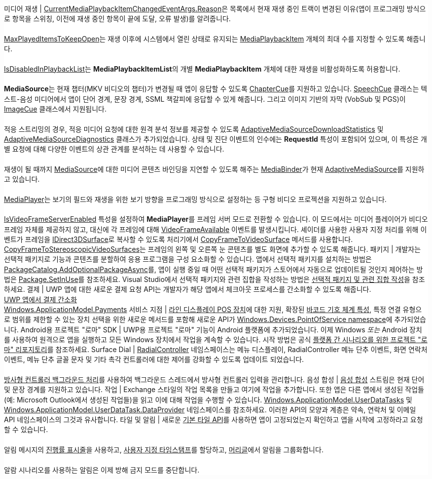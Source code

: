 미디어 재생 | [CurrentMediaPlaybackItemChangedEventArgs.Reason](https://docs.microsoft.com/uwp/api/windows.media.playback.currentmediaplaybackitemchangedeventargs.Reason)은 목록에서 현재 재생 중인 트랙이 변경된 이유(앱이 프로그래밍 방식으로 항목을 스위칭, 이전에 재생 중인 항목이 끝에 도달, 오류 발생)를 알려줍니다.</br></br>[MaxPlayedItemsToKeepOpen](https://docs.microsoft.com/uwp/api/windows.media.playback.mediaplaybacklist.MaxPlayedItemsToKeepOpen)는 재생 이후에 시스템에서 열린 상태로 유지되는 [MediaPlaybackItem](https://docs.microsoft.com/uwp/api/windows.media.playback.mediaplaybackitem) 개체의 최대 수를 지정할 수 있도록 해줍니다.</br></br>[IsDisabledInPlaybackList](https://docs.microsoft.com/uwp/api/windows.media.playback.mediaplaybackitem.IsDisabledInPlaybackList)는 **MediaPlaybackItemList**의 개별 **MediaPlaybackItem** 개체에 대한 재생을 비활성화하도록 허용합니다.</br></br>**MediaSource**는 현재 챕터(MKV 비디오의 챕터)가 변경될 때 앱이 응답할 수 있도록 [ChapterCue](https://docs.microsoft.com/uwp/api/windows.media.core.chaptercue)를 지원하고 있습니다. [SpeechCue](https://docs.microsoft.com/uwp/api/windows.media.core.speechcue) 클래스는 텍스트-음성 미디어에서 앱이 단어 경계, 문장 경계, SSML 책갈피에 응답할 수 있게 해줍니다. 그리고 이미지 기반의 자막 (VobSub 및 PGS)이 [ImageCue](https://docs.microsoft.com/uwp/api/windows.media.core.imagecue) 클래스에서 지원됩니다.</br></br>적응 스트리밍의 경우, 적응 미디어 요청에 대한 원격 분석 정보를 제공할 수 있도록 [AdaptiveMediaSourceDownloadStatistics](https://docs.microsoft.com/uwp/api/windows.media.streaming.adaptive.adaptivemediasourcedownloadstatistics) 및 [AdaptiveMediaSourceDiagnostics](https://docs.microsoft.com/uwp/api/windows.media.streaming.adaptive.adaptivemediasourcediagnostics) 클래스가 추가되었습니다. 상태 및 진단 이벤트의 인수에는 **RequestId** 특성이 포함되어 있으며, 이 특성은 개별 요청에 대해 다양한 이벤트의 상관 관계를 분석하는 데 사용할 수 있습니다.</br></br> 재생이 될 때까지 [MediaSource](https://docs.microsoft.com/uwp/api/windows.media.core.mediasource)에 대한 미디어 콘텐츠 바인딩을 지연할 수 있도록 해주는 [MediaBinder](https://docs.microsoft.com/uwp/api/Windows.Media.Core.MediaBinder)가 현재 [AdaptiveMediaSource](https://docs.microsoft.com/uwp/api/windows.media.streaming.adaptive.adaptivemediasource)를 지원하고 있습니다.</br></br>[MediaPlayer](https://docs.microsoft.com/uwp/api/windows.media.playback.mediaplayer)는 보기의 필드와 재생을 위한 보기 방향을 프로그래밍 방식으로 설정하는 등 구형 비디오 프로젝션을 지원하고 있습니다.</br></br>[IsVideoFrameServerEnabled](https://docs.microsoft.com/uwp/api/windows.media.playback.mediaplayer.IsVideoFrameServerEnabled) 특성을 설정하여 **MediaPlayer**를 프레임 서버 모드로 전환할 수 있습니다. 이 모드에서는 미디어 플레이어가 비디오 프레임 자체를 제공하지 않고, 대신에 각 프레임에 대해 [VideoFrameAvailable](https://docs.microsoft.com/uwp/api/windows.media.playback.mediaplayer.VideoFrameAvailable) 이벤트를 발생시킵니다. 셰이더를 사용한 사용자 지정 처리를 위해 이벤트가 프레임을 [IDirect3DSurface](https://docs.microsoft.com/uwp/api/windows.graphics.directx.direct3d11.idirect3dsurface)로 복사할 수 있도록 처리기에서 [CopyFrameToVideoSurface](https://docs.microsoft.com/uwp/api/windows.media.playback.mediaplayer.copyframetovideosurface) 메서드를 사용합니다. [CopyFrameToStereoscopicVideoSurfaces](https://docs.microsoft.com/uwp/api/windows.media.playback.mediaplayer.copyframetostereoscopicvideosurfaces)는 프레임의 왼쪽 및 오른쪽 눈 콘텐츠를 별도 화면에 추가할 수 있도록 해줍니다.
패키지 | 개발자는 선택적 패키지로 기능과 콘텐츠를 분할하여 응용 프로그램을 구성 요소화할 수 있습니다. 앱에서 선택적 패키지를 설치하는 방법은 [PackageCatalog.AddOptionalPackageAsync](https://docs.microsoft.com/uwp/api/windows.applicationmodel.packagecatalog.addoptionalpackageasync)를, 앱이 실행 중일 때 어떤 선택적 패키지가 스토어에서 자동으로 업데이트될 것인지 제어하는 방법은 [Package.SetInUse](https://docs.microsoft.com/uwp/api/windows.applicationmodel.package.setinuseasync)를 참조하세요. Visual Studio에서 선택적 패키지와 관련 집합을 작성하는 방법은 [선택적 패키지 및 관련 집합 작성](https://docs.microsoft.com/windows/uwp/packaging/optional-packages)을 참조하세요.
결제 | UWP 앱에 대한 새로운 결제 요청 API는 개발자가 해당 앱에서 체크아웃 프로세스를 간소화할 수 있도록 해줍니다. <br />[UWP 앱에서 결제 간소화](https://blogs.windows.com/buildingapps/2017/03/28/simplify-payments-uwp-apps-payment-request-api-microsoft/#Mz6PeapPilccBqSA.97)<br />[Windows.ApplicationModel.Payments](https://docs.microsoft.com/uwp/api/windows.applicationmodel.payments)
서비스 지점 | [라인 디스플레이 POS 장치](https://docs.microsoft.com/uwp/api/windows.devices.pointofservice.linedisplay)에 대한 지원, 확장된 [바코드 기호 체계 특성](https://docs.microsoft.com/uwp/api/windows.devices.pointofservice.barcodesymbologyattributes), 특정 연결 유형으로 범위를 제한할 수 있는 장치 선택을 위한 새로운 메서드를 포함해 새로운 API가 [Windows.Devices.PointOfService namespace](https://docs.microsoft.com/uwp/api/windows.devices.pointofservice)에 추가되었습니다.
Android용 프로젝트 "로마" SDK | UWP용 프로젝트 "로마" 기능이 Android 플랫폼에 추가되었습니다. 이제 Windows *또는* Android 장치를 사용하여 원격으로 앱을 실행하고 모든 Windows 장치에서 작업을 계속할 수 있습니다. 시작 방법은 공식 [플랫폼 간 시나리오를 위한 프로젝트 "로마" 리포지토리](https://github.com/Microsoft/project-rome)를 참조하세요.
Surface Dial | [RadialController](https://docs.microsoft.com/uwp/api/windows.ui.input.radialcontroller) 네임스페이스는 메뉴 디스플레이, RadialController 메뉴 단추 이벤트, 화면 연락처 이벤트, 메뉴 단추 글꼴 문자 및 기타 촉각 컨트롤러에 대한 제어를 강화할 수 있도록 업데이트 되었습니다. </br></br> [방사형 컨트롤러 백그라운드 처리](https://docs.microsoft.com/uwp/api/windows.ui.input.core.radialcontrollerindependentinputsource)를 사용하여 백그라운드 스레드에서 방사형 컨트롤러 입력을 관리합니다.
음성 합성 | [음성 합성](https://docs.microsoft.com/uwp/api/windows.media.speechsynthesis) 스트림은 현재 단어 및 문장 경계를 지원하고 있습니다.
작업 | Exchange 스타일의 작업 목록을 만들고 여기에 작업을 추가합니다. 또한 앱은 다른 앱에서 생성된 작업들(예: Microsoft Outlook에서 생성된 작업들)을 읽고 이에 대해 작업을 수행할 수 있습니다.  [Windows.ApplicationModel.UserDataTasks](https://docs.microsoft.com/uwp/api/windows.applicationmodel.userdatatasks) 및 [Windows.ApplicationModel.UserDataTask.DataProvider](https://docs.microsoft.com/uwp/api/windows.applicationmodel.userdatatasks.dataprovider) 네임스페이스를 참조하세요. 이러한 API의 모양과 계층은 약속, 연락처 및 이메일 API 네임스페이스의 그것과 유사합니다.
타일 및 알림 | 새로운 [기본 타일 API](../design/shell/tiles-and-notifications/primary-tile-apis.md)를 사용하면 앱이 고정되었는지 확인하고 앱을 시작에 고정하라고 요청할 수 있습니다. <br/><br/> 알림 메시지의 [진행률 표시줄](../design/shell/tiles-and-notifications/toast-progress-bar.md)을 사용하고, [사용자 지정 타임스탬프](../design/shell/tiles-and-notifications/custom-timestamps-on-toasts.md)를 할당하고, [머리글](../design/shell/tiles-and-notifications/toast-headers.md)에서 알림을 그룹화합니다. <br/><br/> 알람 시나리오를 사용하는 알림은 이제 방해 금지 모드를 중단합니다.
